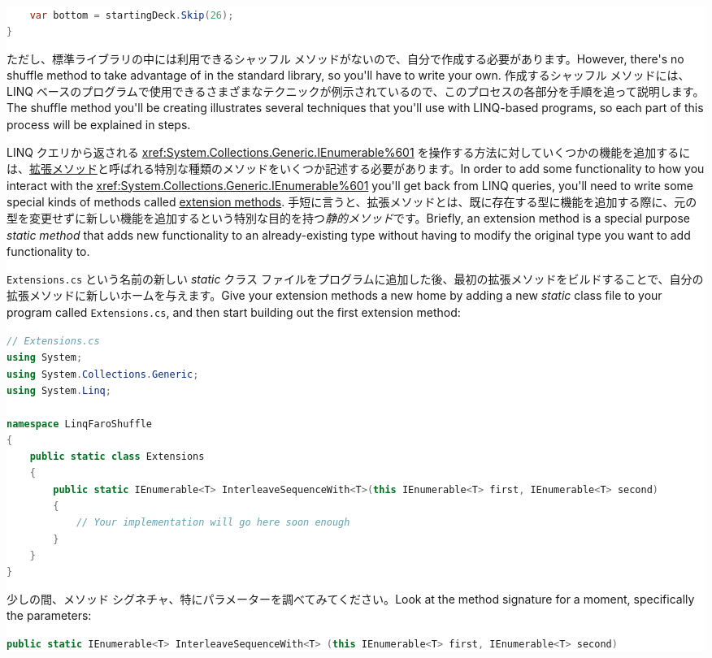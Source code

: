 ```csharp
    var bottom = startingDeck.Skip(26);
}
```

<span data-ttu-id="d4b17-171">ただし、標準ライブラリの中には利用できるシャッフル メソッドがないので、自分で作成する必要があります。</span><span class="sxs-lookup"><span data-stu-id="d4b17-171">However, there's no shuffle method to take advantage of in the standard library, so you'll have to write your own.</span></span> <span data-ttu-id="d4b17-172">作成するシャッフル メソッドには、LINQ ベースのプログラムで使用できるさまざまなテクニックが例示されているので、このプロセスの各部分を手順を追って説明します。</span><span class="sxs-lookup"><span data-stu-id="d4b17-172">The shuffle method you'll be creating illustrates several techniques that you'll use with LINQ-based programs, so each part of this process will be explained in steps.</span></span>

<span data-ttu-id="d4b17-173">LINQ クエリから返される <xref:System.Collections.Generic.IEnumerable%601> を操作する方法に対していくつかの機能を追加するには、[拡張メソッド](../../csharp/programming-guide/classes-and-structs/extension-methods.md)と呼ばれる特別な種類のメソッドをいくつか記述する必要があります。</span><span class="sxs-lookup"><span data-stu-id="d4b17-173">In order to add some functionality to how you interact with the <xref:System.Collections.Generic.IEnumerable%601> you'll get back from LINQ queries, you'll need to write some special kinds of methods called [extension methods](../../csharp/programming-guide/classes-and-structs/extension-methods.md).</span></span> <span data-ttu-id="d4b17-174">手短に言うと、拡張メソッドとは、既に存在する型に機能を追加する際に、元の型を変更せずに新しい機能を追加するという特別な目的を持つ*静的メソッド*です。</span><span class="sxs-lookup"><span data-stu-id="d4b17-174">Briefly, an extension method is a special purpose *static method* that adds new functionality to an already-existing type without having to modify the original type you want to add functionality to.</span></span>

<span data-ttu-id="d4b17-175">`Extensions.cs` という名前の新しい *static* クラス ファイルをプログラムに追加した後、最初の拡張メソッドをビルドすることで、自分の拡張メソッドに新しいホームを与えます。</span><span class="sxs-lookup"><span data-stu-id="d4b17-175">Give your extension methods a new home by adding a new *static* class file to your program called `Extensions.cs`, and then start building out the first extension method:</span></span>

```csharp
// Extensions.cs
using System;
using System.Collections.Generic;
using System.Linq;

namespace LinqFaroShuffle
{
    public static class Extensions
    {
        public static IEnumerable<T> InterleaveSequenceWith<T>(this IEnumerable<T> first, IEnumerable<T> second)
        {
            // Your implementation will go here soon enough
        }
    }
}
```

<span data-ttu-id="d4b17-176">少しの間、メソッド シグネチャ、特にパラメーターを調べてみてください。</span><span class="sxs-lookup"><span data-stu-id="d4b17-176">Look at the method signature for a moment, specifically the parameters:</span></span>

```csharp
public static IEnumerable<T> InterleaveSequenceWith<T> (this IEnumerable<T> first, IEnumerable<T> second)
```
